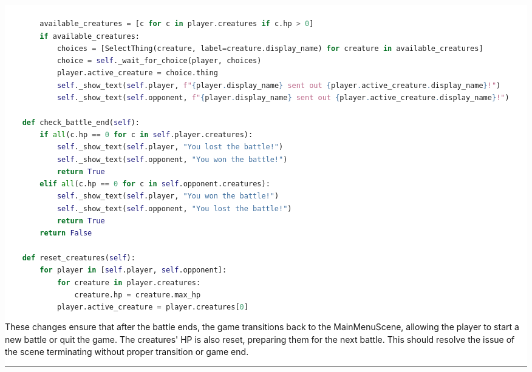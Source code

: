 ```python main_game/scenes/main_game_scene.py
        
        available_creatures = [c for c in player.creatures if c.hp > 0]
        if available_creatures:
            choices = [SelectThing(creature, label=creature.display_name) for creature in available_creatures]
            choice = self._wait_for_choice(player, choices)
            player.active_creature = choice.thing
            self._show_text(self.player, f"{player.display_name} sent out {player.active_creature.display_name}!")
            self._show_text(self.opponent, f"{player.display_name} sent out {player.active_creature.display_name}!")

    def check_battle_end(self):
        if all(c.hp == 0 for c in self.player.creatures):
            self._show_text(self.player, "You lost the battle!")
            self._show_text(self.opponent, "You won the battle!")
            return True
        elif all(c.hp == 0 for c in self.opponent.creatures):
            self._show_text(self.player, "You won the battle!")
            self._show_text(self.opponent, "You lost the battle!")
            return True
        return False

    def reset_creatures(self):
        for player in [self.player, self.opponent]:
            for creature in player.creatures:
                creature.hp = creature.max_hp
            player.active_creature = player.creatures[0]
```

These changes ensure that after the battle ends, the game transitions back to the MainMenuScene, allowing the player to start a new battle or quit the game. The creatures' HP is also reset, preparing them for the next battle. This should resolve the issue of the scene terminating without proper transition or game end.
__________________
